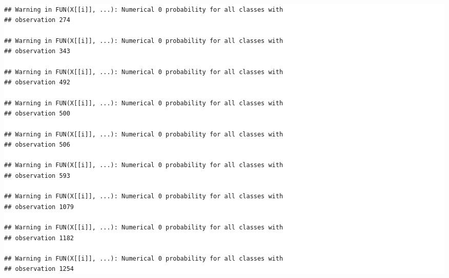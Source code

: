     ## Warning in FUN(X[[i]], ...): Numerical 0 probability for all classes with
    ## observation 274

    ## Warning in FUN(X[[i]], ...): Numerical 0 probability for all classes with
    ## observation 343

    ## Warning in FUN(X[[i]], ...): Numerical 0 probability for all classes with
    ## observation 492

    ## Warning in FUN(X[[i]], ...): Numerical 0 probability for all classes with
    ## observation 500

    ## Warning in FUN(X[[i]], ...): Numerical 0 probability for all classes with
    ## observation 506

    ## Warning in FUN(X[[i]], ...): Numerical 0 probability for all classes with
    ## observation 593

    ## Warning in FUN(X[[i]], ...): Numerical 0 probability for all classes with
    ## observation 1079

    ## Warning in FUN(X[[i]], ...): Numerical 0 probability for all classes with
    ## observation 1182

    ## Warning in FUN(X[[i]], ...): Numerical 0 probability for all classes with
    ## observation 1254
